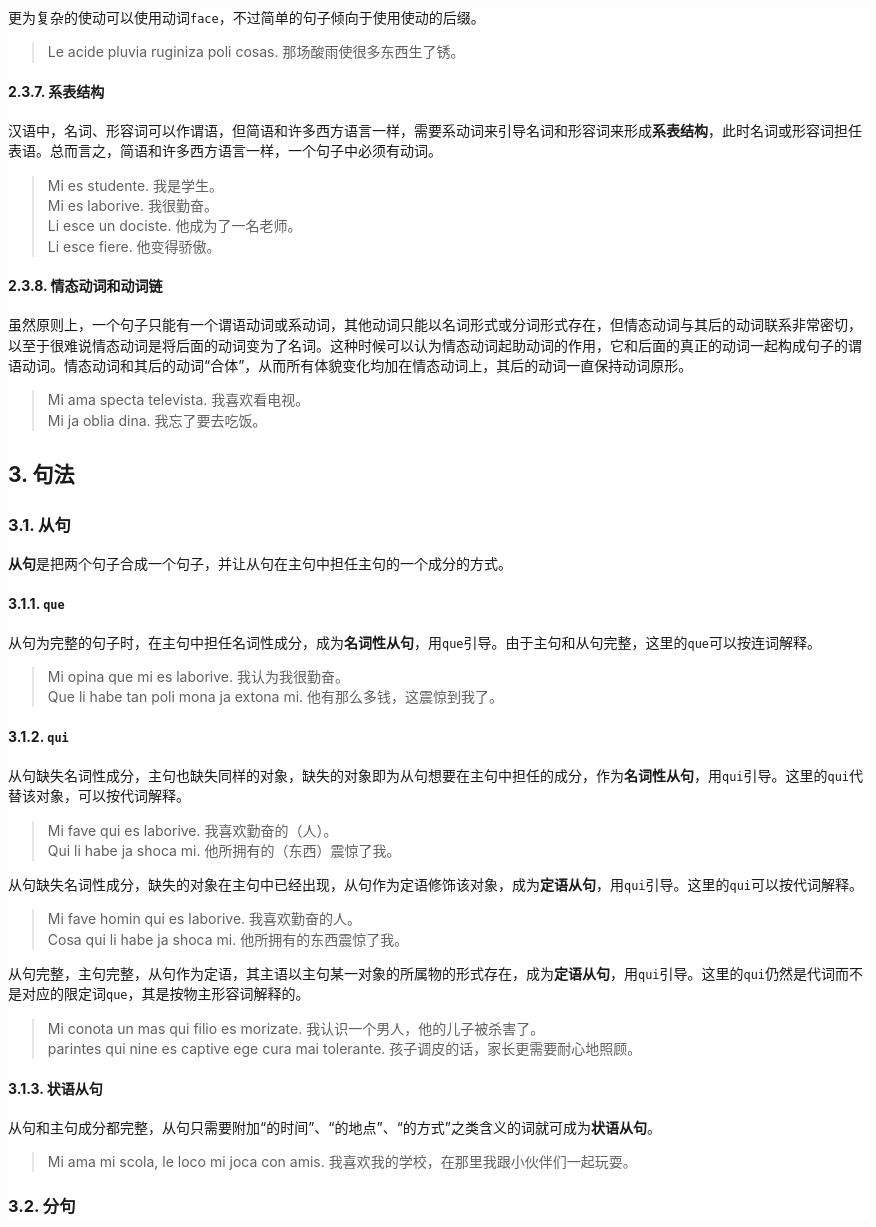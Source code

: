 更为复杂的使动可以使用动词`face`，不过简单的句子倾向于使用使动的后缀。  

> Le acide pluvia ruginiza poli cosas. 那场酸雨使很多东西生了锈。  

#### 2.3.7. 系表结构  

汉语中，名词、形容词可以作谓语，但简语和许多西方语言一样，需要系动词来引导名词和形容词来形成**系表结构**，此时名词或形容词担任表语。总而言之，简语和许多西方语言一样，一个句子中必须有动词。  

> Mi es studente. 我是学生。  
> Mi es laborive. 我很勤奋。  
> Li esce un dociste. 他成为了一名老师。  
> Li esce fiere. 他变得骄傲。  

#### 2.3.8. 情态动词和动词链  

虽然原则上，一个句子只能有一个谓语动词或系动词，其他动词只能以名词形式或分词形式存在，但情态动词与其后的动词联系非常密切，以至于很难说情态动词是将后面的动词变为了名词。这种时候可以认为情态动词起助动词的作用，它和后面的真正的动词一起构成句子的谓语动词。情态动词和其后的动词“合体”，从而所有体貌变化均加在情态动词上，其后的动词一直保持动词原形。  

> Mi ama specta televista. 我喜欢看电视。  
> Mi ja oblia dina. 我忘了要去吃饭。  

## 3. 句法  

### 3.1. 从句  

**从句**是把两个句子合成一个句子，并让从句在主句中担任主句的一个成分的方式。  

#### 3.1.1. `que`  

从句为完整的句子时，在主句中担任名词性成分，成为**名词性从句**，用`que`引导。由于主句和从句完整，这里的`que`可以按连词解释。  

> Mi opina que mi es laborive.  我认为我很勤奋。  
> Que li habe tan poli mona ja extona mi. 他有那么多钱，这震惊到我了。  

#### 3.1.2. `qui`  

从句缺失名词性成分，主句也缺失同样的对象，缺失的对象即为从句想要在主句中担任的成分，作为**名词性从句**，用`qui`引导。这里的`qui`代替该对象，可以按代词解释。  

> Mi fave qui es laborive. 我喜欢勤奋的（人）。  
> Qui li habe ja shoca mi. 他所拥有的（东西）震惊了我。  

从句缺失名词性成分，缺失的对象在主句中已经出现，从句作为定语修饰该对象，成为**定语从句**，用`qui`引导。这里的`qui`可以按代词解释。  

> Mi fave homin qui es laborive. 我喜欢勤奋的人。  
> Cosa qui li habe ja shoca mi. 他所拥有的东西震惊了我。  

从句完整，主句完整，从句作为定语，其主语以主句某一对象的所属物的形式存在，成为**定语从句**，用`qui`引导。这里的`qui`仍然是代词而不是对应的限定词`que`，其是按物主形容词解释的。  

> Mi conota un mas qui filio es morizate. 我认识一个男人，他的儿子被杀害了。  
> parintes qui nine es captive ege cura mai tolerante. 孩子调皮的话，家长更需要耐心地照顾。  

#### 3.1.3. 状语从句  

从句和主句成分都完整，从句只需要附加“的时间”、“的地点”、“的方式”之类含义的词就可成为**状语从句**。  

> Mi ama mi scola, le loco mi joca con amis. 我喜欢我的学校，在那里我跟小伙伴们一起玩耍。  

### 3.2. 分句  
